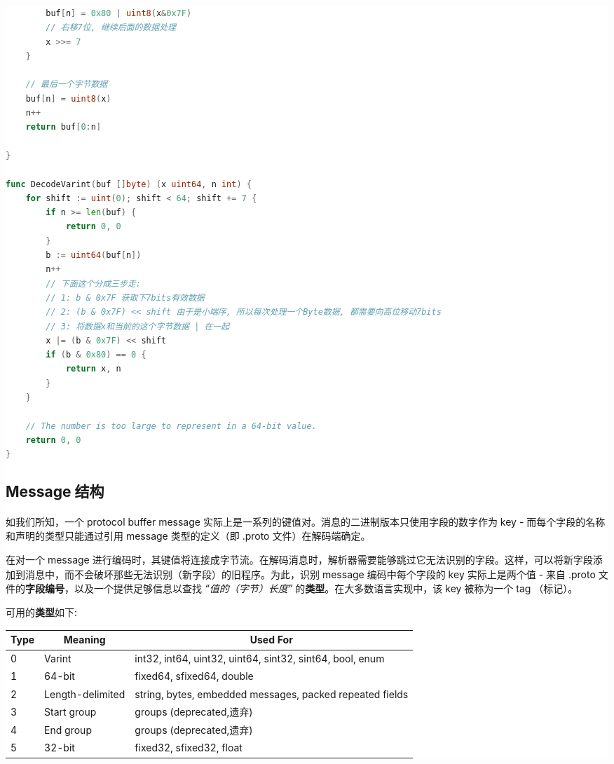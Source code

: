 ```go
        buf[n] = 0x80 | uint8(x&0x7F)
        // 右移7位, 继续后面的数据处理
        x >>= 7
    }
    
    // 最后一个字节数据
    buf[n] = uint8(x)
    n++
    return buf[0:n]

}

func DecodeVarint(buf []byte) (x uint64, n int) {
    for shift := uint(0); shift < 64; shift += 7 {
        if n >= len(buf) {
            return 0, 0
        }
        b := uint64(buf[n])
        n++
        // 下面这个分成三步走:
        // 1: b & 0x7F 获取下7bits有效数据
        // 2: (b & 0x7F) << shift 由于是小端序, 所以每次处理一个Byte数据, 都需要向高位移动7bits
        // 3: 将数据x和当前的这个字节数据 | 在一起
        x |= (b & 0x7F) << shift
        if (b & 0x80) == 0 {
            return x, n
        }
    }

    // The number is too large to represent in a 64-bit value.
    return 0, 0
}
```

## Message 结构

如我们所知，一个 protocol buffer message 实际上是一系列的键值对。消息的二进制版本只使用字段的数字作为 key - 而每个字段的名称和声明的类型只能通过引用 message 类型的定义（即 .proto 文件）在解码端确定。

在对一个 message 进行编码时，其键值将连接成字节流。在解码消息时，解析器需要能够跳过它无法识别的字段。这样，可以将新字段添加到消息中，而不会破坏那些无法识别（新字段）的旧程序。为此，识别 message 编码中每个字段的 key 实际上是两个值 - 来自 .proto 文件的**字段编号**，以及一个提供足够信息以查找 _“值的（字节）长度”_ 的**类型**。在大多数语言实现中，该 key 被称为一个 tag （标记）。

可用的**类型**如下:

|Type|Meaning|Used For|
|---|---|---|
|0|Varint|int32, int64, uint32, uint64, sint32, sint64, bool, enum|
|1|64-bit|fixed64, sfixed64, double|
|2|Length-delimited|string, bytes, embedded messages, packed repeated fields|
|3|Start group|groups (deprecated,遗弃)|
|4|End group|groups (deprecated,遗弃)|
|5|32-bit|fixed32, sfixed32, float|

